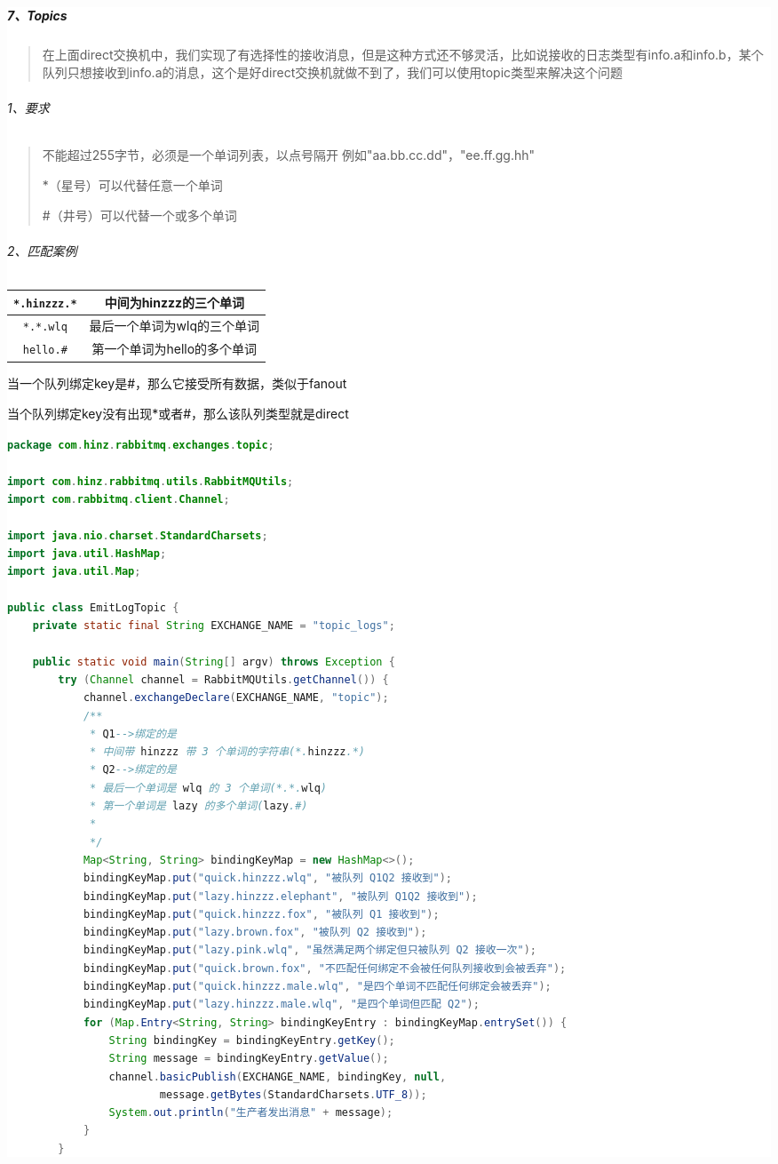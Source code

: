 ##### 7、Topics

> 在上面direct交换机中，我们实现了有选择性的接收消息，但是这种方式还不够灵活，比如说接收的日志类型有info.a和info.b，某个队列只想接收到info.a的消息，这个是好direct交换机就做不到了，我们可以使用topic类型来解决这个问题

###### 1、要求

> 不能超过255字节，必须是一个单词列表，以点号隔开 例如"aa.bb.cc.dd"，"ee.ff.gg.hh"
>
> *（星号）可以代替任意一个单词
>
> #（井号）可以代替一个或多个单词

###### 2、匹配案例

| `*.hinzzz.*` |   中间为hinzzz的三个单词    |
| :----------: | :-------------------------: |
|  `*.*.wlq`   | 最后一个单词为wlq的三个单词 |
|  `hello.#`   | 第一个单词为hello的多个单词 |

当一个队列绑定key是#，那么它接受所有数据，类似于fanout

当个队列绑定key没有出现*或者#，那么该队列类型就是direct

```java
package com.hinz.rabbitmq.exchanges.topic;

import com.hinz.rabbitmq.utils.RabbitMQUtils;
import com.rabbitmq.client.Channel;

import java.nio.charset.StandardCharsets;
import java.util.HashMap;
import java.util.Map;

public class EmitLogTopic {
    private static final String EXCHANGE_NAME = "topic_logs";

    public static void main(String[] argv) throws Exception {
        try (Channel channel = RabbitMQUtils.getChannel()) {
            channel.exchangeDeclare(EXCHANGE_NAME, "topic");
            /**
             * Q1-->绑定的是
             * 中间带 hinzzz 带 3 个单词的字符串(*.hinzzz.*)
             * Q2-->绑定的是
             * 最后一个单词是 wlq 的 3 个单词(*.*.wlq)
             * 第一个单词是 lazy 的多个单词(lazy.#)
             *
             */
            Map<String, String> bindingKeyMap = new HashMap<>();
            bindingKeyMap.put("quick.hinzzz.wlq", "被队列 Q1Q2 接收到");
            bindingKeyMap.put("lazy.hinzzz.elephant", "被队列 Q1Q2 接收到");
            bindingKeyMap.put("quick.hinzzz.fox", "被队列 Q1 接收到");
            bindingKeyMap.put("lazy.brown.fox", "被队列 Q2 接收到");
            bindingKeyMap.put("lazy.pink.wlq", "虽然满足两个绑定但只被队列 Q2 接收一次");
            bindingKeyMap.put("quick.brown.fox", "不匹配任何绑定不会被任何队列接收到会被丢弃");
            bindingKeyMap.put("quick.hinzzz.male.wlq", "是四个单词不匹配任何绑定会被丢弃");
            bindingKeyMap.put("lazy.hinzzz.male.wlq", "是四个单词但匹配 Q2");
            for (Map.Entry<String, String> bindingKeyEntry : bindingKeyMap.entrySet()) {
                String bindingKey = bindingKeyEntry.getKey();
                String message = bindingKeyEntry.getValue();
                channel.basicPublish(EXCHANGE_NAME, bindingKey, null,
                        message.getBytes(StandardCharsets.UTF_8));
                System.out.println("生产者发出消息" + message);
            }
        }
```
